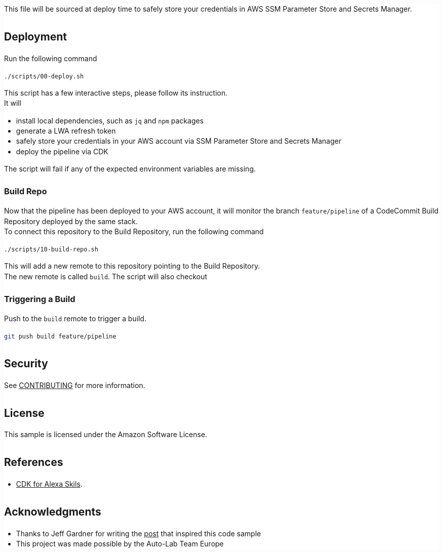 This file will be sourced at deploy time to safely store your credentials in AWS SSM 
Parameter Store and Secrets Manager.


## Deployment
Run the following command
```bash
./scripts/00-deploy.sh
```
This script has a few interactive steps, please follow its instruction.  
It will 
- install local dependencies, such as `jq` and `npm` packages
- generate a LWA refresh token
- safely store your credentials in your AWS account via SSM Parameter Store and Secrets Manager
- deploy the pipeline via CDK

The script will fail if any of the expected environment variables are missing.  

### Build Repo
Now that the pipeline has been deployed to your AWS account, it will monitor the
branch `feature/pipeline` of a CodeCommit Build Repository deployed by the same stack.  
To connect this repository to the Build Repository, run the following command  
```bash
./scripts/10-build-repo.sh
```
This will add a new remote to this repository pointing to the Build Repository.  
The new remote is called `build`. The script will also checkout 

### Triggering a Build
Push to the `build` remote to trigger a build.  
```bash
git push build feature/pipeline
```

## Security

See [CONTRIBUTING](CONTRIBUTING.md#security-issue-notifications) for more information.

## License

This sample is licensed under the Amazon Software License.


## References

- [CDK for Alexa Skils](https://aws.amazon.com/blogs/devops/deploying-alexa-skills-with-aws-cdk/).

## Acknowledgments
- Thanks to Jeff Gardner for writing the [post](https://aws.amazon.com/blogs/devops/deploying-alexa-skills-with-aws-cdk/) that inspired this code sample
- This project was made possible by the Auto-Lab Team Europe